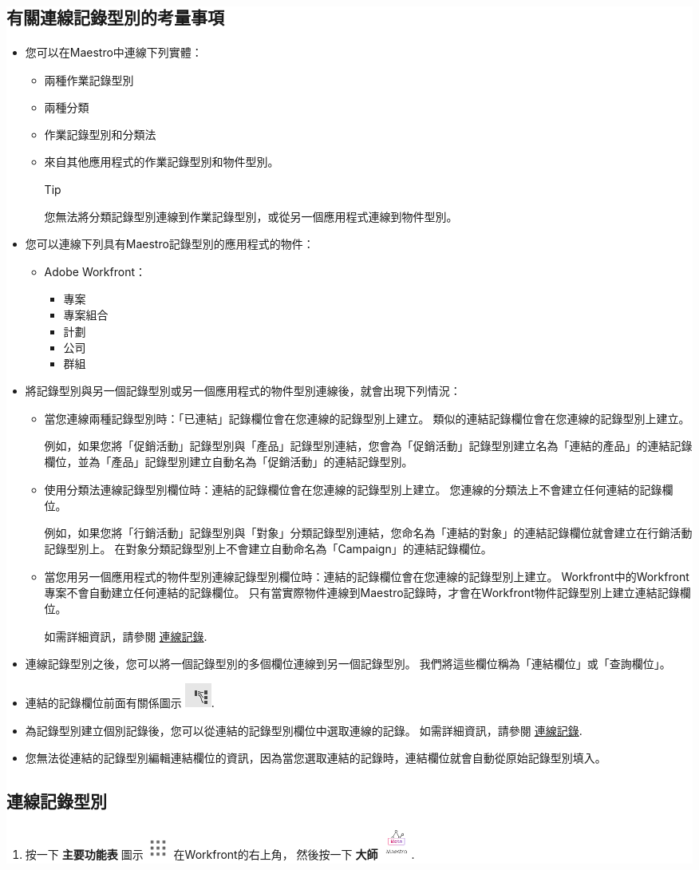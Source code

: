 


## 有關連線記錄型別的考量事項

* 您可以在Maestro中連線下列實體：

   * 兩種作業記錄型別
   * 兩種分類
   * 作業記錄型別和分類法
   * 來自其他應用程式的作業記錄型別和物件型別。

     >[!TIP]
     >
     >    您無法將分類記錄型別連線到作業記錄型別，或從另一個應用程式連線到物件型別。

* 您可以連線下列具有Maestro記錄型別的應用程式的物件：

   * Adobe Workfront：

      * 專案
      * 專案組合
      * 計劃
      * 公司
      * 群組

* 將記錄型別與另一個記錄型別或另一個應用程式的物件型別連線後，就會出現下列情況：

   * 當您連線兩種記錄型別時：「已連結」記錄欄位會在您連線的記錄型別上建立。 類似的連結記錄欄位會在您連線的記錄型別上建立。

     例如，如果您將「促銷活動」記錄型別與「產品」記錄型別連結，您會為「促銷活動」記錄型別建立名為「連結的產品」的連結記錄欄位，並為「產品」記錄型別建立自動名為「促銷活動」的連結記錄型別。

   * 使用分類法連線記錄型別欄位時：連結的記錄欄位會在您連線的記錄型別上建立。 您連線的分類法上不會建立任何連結的記錄欄位。

     例如，如果您將「行銷活動」記錄型別與「對象」分類記錄型別連結，您命名為「連結的對象」的連結記錄欄位就會建立在行銷活動記錄型別上。 在對象分類記錄型別上不會建立自動命名為「Campaign」的連結記錄欄位。 <!--this might be temporary-->

   * 當您用另一個應用程式的物件型別連線記錄型別欄位時：連結的記錄欄位會在您連線的記錄型別上建立。 Workfront中的Workfront專案不會自動建立任何連結的記錄欄位。 只有當實際物件連線到Maestro記錄時，才會在Workfront物件記錄型別上建立連結記錄欄位。

     如需詳細資訊，請參閱 [連線記錄](../records/connect-records.md).

* 連線記錄型別之後，您可以將一個記錄型別的多個欄位連線到另一個記錄型別。 我們將這些欄位稱為「連結欄位」或「查詢欄位」。
* 連結的記錄欄位前面有關係圖示 ![](assets/relationship-field-icon.png).
* 為記錄型別建立個別記錄後，您可以從連結的記錄型別欄位中選取連線的記錄。 如需詳細資訊，請參閱 [連線記錄](../records/connect-records.md).
* 您無法從連結的記錄型別編輯連結欄位的資訊，因為當您選取連結的記錄時，連結欄位就會自動從原始記錄型別填入。

## 連線記錄型別



1. 按一下 **主要功能表** 圖示 ![](assets/main-menu-workfront.png) 在Workfront的右上角，  然後按一下 **大師** ![](assets/maestro-icon.png).
